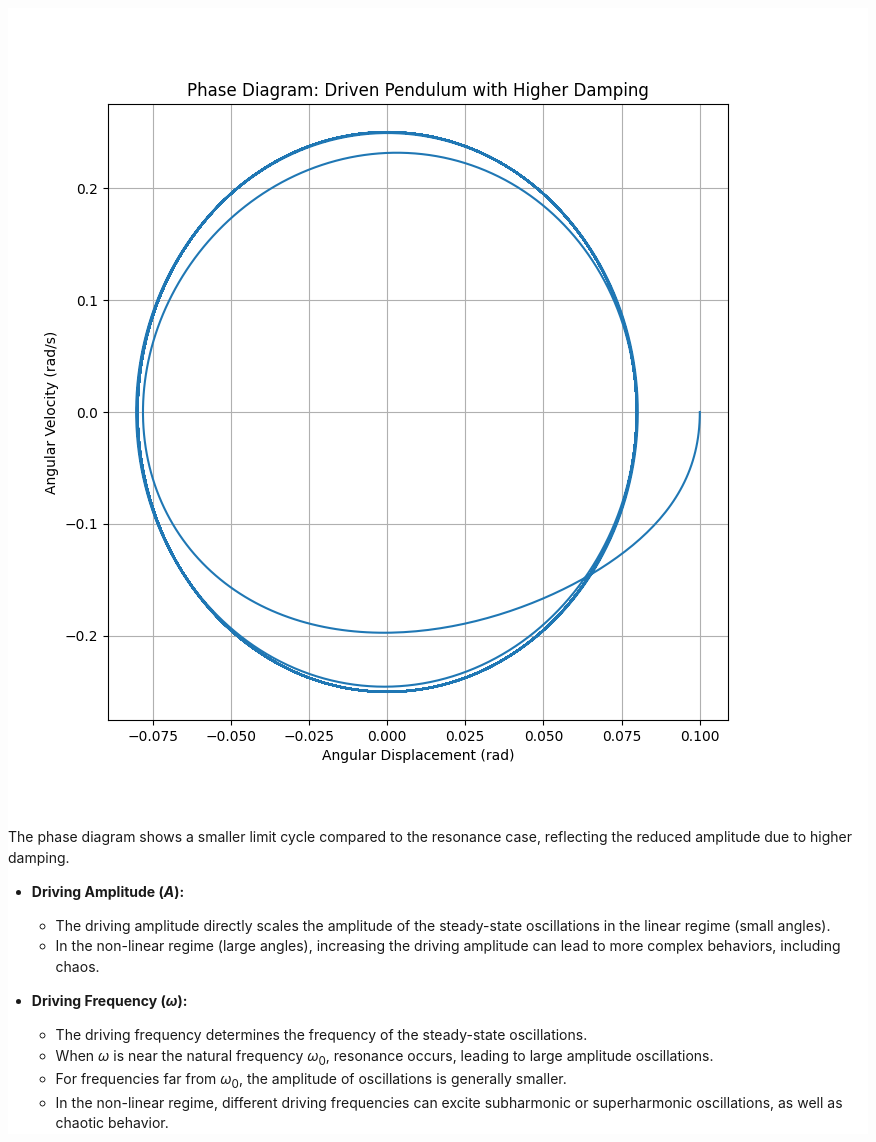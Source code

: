 ![alt text](Figure_6.png)

The phase diagram shows a smaller limit cycle compared to the resonance case, reflecting the reduced amplitude due to higher damping.

* **Driving Amplitude ($A$):**
    * The driving amplitude directly scales the amplitude of the steady-state oscillations in the linear regime (small angles).
    * In the non-linear regime (large angles), increasing the driving amplitude can lead to more complex behaviors, including chaos.

* **Driving Frequency ($\omega$):**
    * The driving frequency determines the frequency of the steady-state oscillations.
    * When $\omega$ is near the natural frequency $\omega_0$, resonance occurs, leading to large amplitude oscillations.
    * For frequencies far from $\omega_0$, the amplitude of oscillations is generally smaller.
    * In the non-linear regime, different driving frequencies can excite subharmonic or superharmonic oscillations, as well as chaotic behavior.
